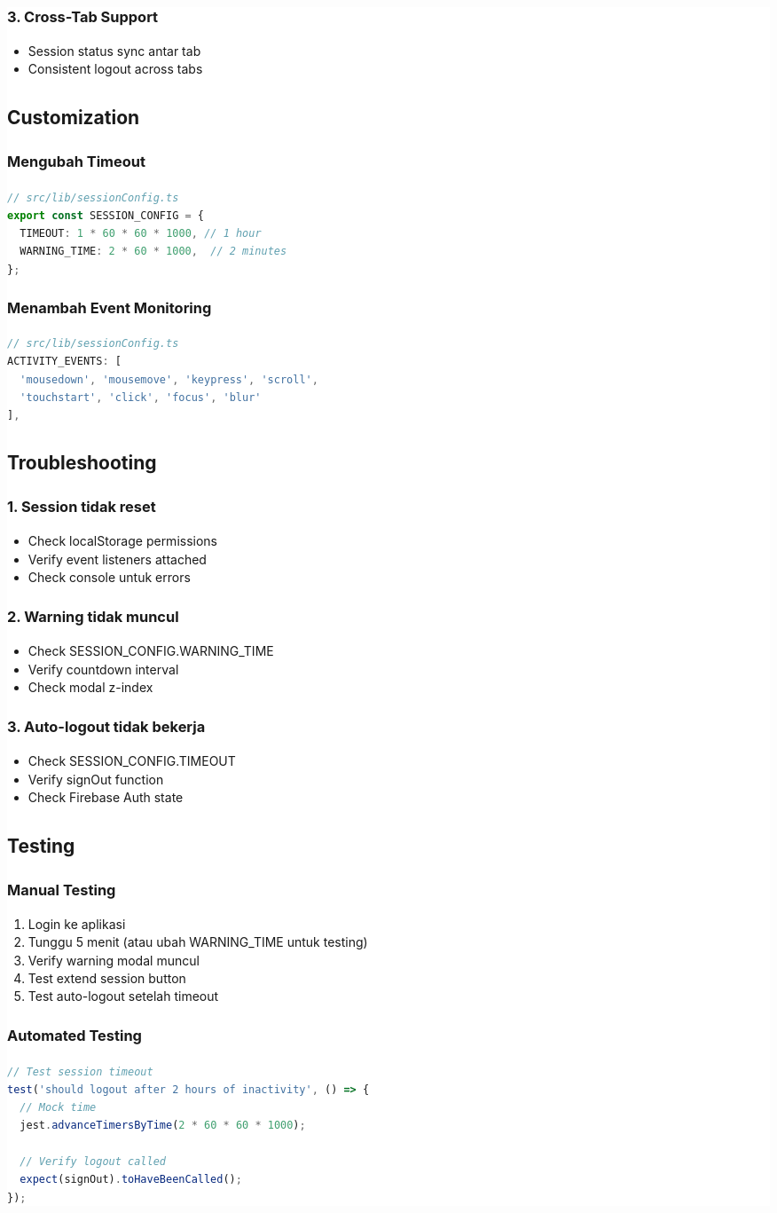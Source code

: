 ### 3. Cross-Tab Support
- Session status sync antar tab
- Consistent logout across tabs

## Customization

### Mengubah Timeout
```typescript
// src/lib/sessionConfig.ts
export const SESSION_CONFIG = {
  TIMEOUT: 1 * 60 * 60 * 1000, // 1 hour
  WARNING_TIME: 2 * 60 * 1000,  // 2 minutes
};
```

### Menambah Event Monitoring
```typescript
// src/lib/sessionConfig.ts
ACTIVITY_EVENTS: [
  'mousedown', 'mousemove', 'keypress', 'scroll', 
  'touchstart', 'click', 'focus', 'blur'
],
```

## Troubleshooting

### 1. Session tidak reset
- Check localStorage permissions
- Verify event listeners attached
- Check console untuk errors

### 2. Warning tidak muncul
- Check SESSION_CONFIG.WARNING_TIME
- Verify countdown interval
- Check modal z-index

### 3. Auto-logout tidak bekerja
- Check SESSION_CONFIG.TIMEOUT
- Verify signOut function
- Check Firebase Auth state

## Testing

### Manual Testing
1. Login ke aplikasi
2. Tunggu 5 menit (atau ubah WARNING_TIME untuk testing)
3. Verify warning modal muncul
4. Test extend session button
5. Test auto-logout setelah timeout

### Automated Testing
```typescript
// Test session timeout
test('should logout after 2 hours of inactivity', () => {
  // Mock time
  jest.advanceTimersByTime(2 * 60 * 60 * 1000);
  
  // Verify logout called
  expect(signOut).toHaveBeenCalled();
});
``` 